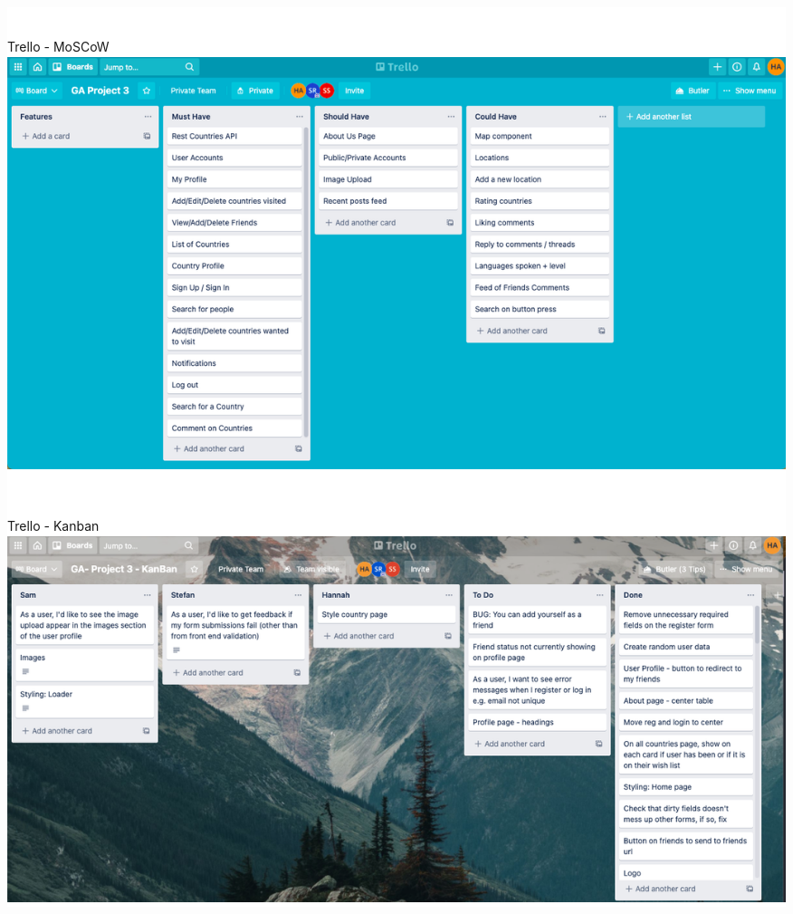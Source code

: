 </br>

Trello - MoSCoW
![MoSCoW image](/assets/MoSCoW.png)

</br>

Trello - Kanban
![Kanban image](/assets/Kanban.png)
